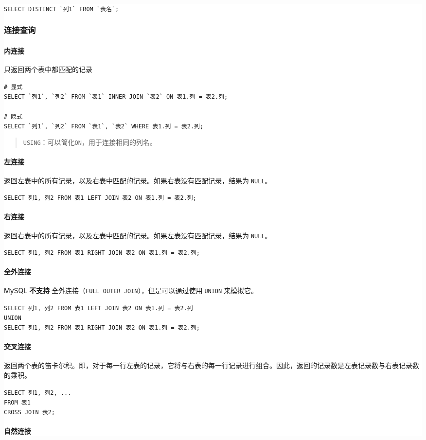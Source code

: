 ```mysql
SELECT DISTINCT `列1` FROM `表名`;
```



### 连接查询

#### 内连接

只返回两个表中都匹配的记录

```mysql
# 显式
SELECT `列1`, `列2` FROM `表1` INNER JOIN `表2` ON 表1.列 = 表2.列;

# 隐式
SELECT `列1`, `列2` FROM `表1`, `表2` WHERE 表1.列 = 表2.列;
```

> `USING`：可以简化`ON`，用于连接相同的列名。

#### 左连接

返回左表中的所有记录，以及右表中匹配的记录。如果右表没有匹配记录，结果为 `NULL`。

```mysql
SELECT 列1, 列2 FROM 表1 LEFT JOIN 表2 ON 表1.列 = 表2.列;
```

#### 右连接

返回右表中的所有记录，以及左表中匹配的记录。如果左表没有匹配记录，结果为 `NULL`。

```mysql
SELECT 列1, 列2 FROM 表1 RIGHT JOIN 表2 ON 表1.列 = 表2.列;
```

#### 全外连接

MySQL **不支持** 全外连接（`FULL OUTER JOIN`），但是可以通过使用 `UNION` 来模拟它。

```mysql
SELECT 列1, 列2 FROM 表1 LEFT JOIN 表2 ON 表1.列 = 表2.列
UNION
SELECT 列1, 列2 FROM 表1 RIGHT JOIN 表2 ON 表1.列 = 表2.列;
```

#### 交叉连接

返回两个表的笛卡尔积。即，对于每一行左表的记录，它将与右表的每一行记录进行组合。因此，返回的记录数是左表记录数与右表记录数的乘积。

```mysql
SELECT 列1, 列2, ...
FROM 表1
CROSS JOIN 表2;   
```

#### 自然连接

